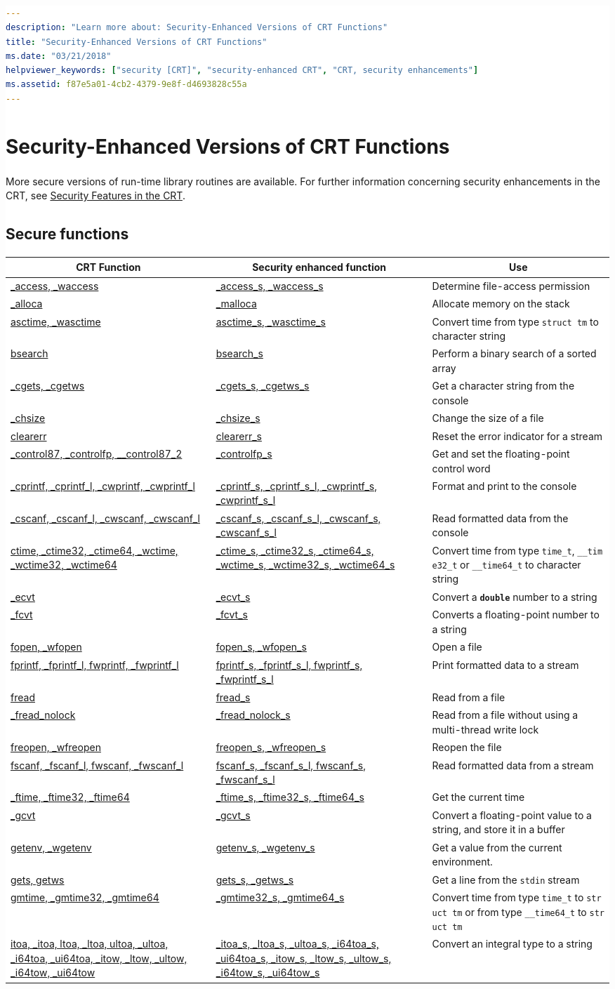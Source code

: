 ```yaml
---
description: "Learn more about: Security-Enhanced Versions of CRT Functions"
title: "Security-Enhanced Versions of CRT Functions"
ms.date: "03/21/2018"
helpviewer_keywords: ["security [CRT]", "security-enhanced CRT", "CRT, security enhancements"]
ms.assetid: f87e5a01-4cb2-4379-9e8f-d4693828c55a
---
```

# Security-Enhanced Versions of CRT Functions

More secure versions of run-time library routines are available. For further information concerning security enhancements in the CRT, see [Security Features in the CRT](../c-runtime-library/security-features-in-the-crt.md).

## Secure functions

|CRT Function|Security enhanced function|Use|
|------------------|--------------------------------|---------|
|[_access, _waccess](../c-runtime-library/reference/access-waccess.md)|[_access_s, _waccess_s](../c-runtime-library/reference/access-s-waccess-s.md)|Determine file-access permission|
|[_alloca](../c-runtime-library/reference/alloca.md)|[_malloca](../c-runtime-library/reference/malloca.md)|Allocate memory on the stack|
|[asctime, _wasctime](../c-runtime-library/reference/asctime-wasctime.md)|[asctime_s, _wasctime_s](../c-runtime-library/reference/asctime-s-wasctime-s.md)|Convert time from type `struct tm` to character string|
|[bsearch](../c-runtime-library/reference/bsearch.md)|[bsearch_s](../c-runtime-library/reference/bsearch-s.md)|Perform a binary search of a sorted array|
|[_cgets, _cgetws](../c-runtime-library/cgets-cgetws.md)|[_cgets_s, _cgetws_s](../c-runtime-library/reference/cgets-s-cgetws-s.md)|Get a character string from the console|
|[_chsize](../c-runtime-library/reference/chsize.md)|[_chsize_s](../c-runtime-library/reference/chsize-s.md)|Change the size of a file|
|[clearerr](../c-runtime-library/reference/clearerr.md)|[clearerr_s](../c-runtime-library/reference/clearerr-s.md)|Reset the error indicator for a stream|
|[_control87, _controlfp, \__control87_2](../c-runtime-library/reference/control87-controlfp-control87-2.md)|[_controlfp_s](../c-runtime-library/reference/controlfp-s.md)|Get and set the floating-point control word|
|[_cprintf, _cprintf_l, _cwprintf, _cwprintf_l](../c-runtime-library/reference/cprintf-cprintf-l-cwprintf-cwprintf-l.md)|[_cprintf_s, _cprintf_s_l, _cwprintf_s, _cwprintf_s_l](../c-runtime-library/reference/cprintf-s-cprintf-s-l-cwprintf-s-cwprintf-s-l.md)|Format and print to the console|
|[_cscanf, _cscanf_l, _cwscanf, _cwscanf_l](../c-runtime-library/reference/cscanf-cscanf-l-cwscanf-cwscanf-l.md)|[_cscanf_s, _cscanf_s_l, _cwscanf_s, _cwscanf_s_l](../c-runtime-library/reference/cscanf-s-cscanf-s-l-cwscanf-s-cwscanf-s-l.md)|Read formatted data from the console|
|[ctime, _ctime32, _ctime64, _wctime, _wctime32, _wctime64](../c-runtime-library/reference/ctime-ctime32-ctime64-wctime-wctime32-wctime64.md)|[_ctime_s, _ctime32_s, _ctime64_s, _wctime_s, _wctime32_s, _wctime64_s](../c-runtime-library/reference/ctime-s-ctime32-s-ctime64-s-wctime-s-wctime32-s-wctime64-s.md)|Convert time from type `time_t`, `__time32_t` or `__time64_t` to character string|
|[_ecvt](../c-runtime-library/reference/ecvt.md)|[_ecvt_s](../c-runtime-library/reference/ecvt-s.md)|Convert a **`double`** number to a string|
|[_fcvt](../c-runtime-library/reference/fcvt.md)|[_fcvt_s](../c-runtime-library/reference/fcvt-s.md)|Converts a floating-point number to a string|
|[fopen, _wfopen](../c-runtime-library/reference/fopen-wfopen.md)|[fopen_s, _wfopen_s](../c-runtime-library/reference/fopen-s-wfopen-s.md)|Open a file|
|[fprintf, _fprintf_l, fwprintf, _fwprintf_l](../c-runtime-library/reference/fprintf-fprintf-l-fwprintf-fwprintf-l.md)|[fprintf_s, _fprintf_s_l, fwprintf_s, _fwprintf_s_l](../c-runtime-library/reference/fprintf-s-fprintf-s-l-fwprintf-s-fwprintf-s-l.md)|Print formatted data to a stream|
|[fread](../c-runtime-library/reference/fread.md)|[fread_s](../c-runtime-library/reference/fread-s.md)|Read from a file|
|[_fread_nolock](../c-runtime-library/reference/fread-nolock.md)|[_fread_nolock_s](../c-runtime-library/reference/fread-nolock-s2.md)|Read from a file without using a multi-thread write lock|
|[freopen, _wfreopen](../c-runtime-library/reference/freopen-wfreopen.md)|[freopen_s, _wfreopen_s](../c-runtime-library/reference/freopen-s-wfreopen-s.md)|Reopen the file|
|[fscanf, _fscanf_l, fwscanf, _fwscanf_l](../c-runtime-library/reference/fscanf-fscanf-l-fwscanf-fwscanf-l.md)|[fscanf_s, _fscanf_s_l, fwscanf_s, _fwscanf_s_l](../c-runtime-library/reference/fscanf-s-fscanf-s-l-fwscanf-s-fwscanf-s-l.md)|Read formatted data from a stream|
|[_ftime, _ftime32, _ftime64](../c-runtime-library/reference/ftime-ftime32-ftime64.md)|[_ftime_s, _ftime32_s, _ftime64_s](../c-runtime-library/reference/ftime-s-ftime32-s-ftime64-s.md)|Get the current time|
|[_gcvt](../c-runtime-library/reference/gcvt.md)|[_gcvt_s](../c-runtime-library/reference/gcvt-s.md)|Convert a floating-point value to a string, and store it in a buffer|
|[getenv, _wgetenv](../c-runtime-library/reference/getenv-wgetenv.md)|[getenv_s, _wgetenv_s](../c-runtime-library/reference/getenv-s-wgetenv-s.md)|Get a value from the current environment.|
|[gets, getws](../c-runtime-library/gets-getws.md)|[gets_s, _getws_s](../c-runtime-library/reference/gets-s-getws-s.md)|Get a line from the `stdin` stream|
|[gmtime, _gmtime32, _gmtime64](../c-runtime-library/reference/gmtime-gmtime32-gmtime64.md)|[_gmtime32_s, _gmtime64_s](../c-runtime-library/reference/gmtime-s-gmtime32-s-gmtime64-s.md)|Convert time from type `time_t` to `struct tm` or from type `__time64_t` to `struct tm`|
|[itoa, _itoa, ltoa, _ltoa, ultoa, _ultoa, _i64toa, _ui64toa, _itow, _ltow, _ultow, _i64tow, _ui64tow](../c-runtime-library/reference/itoa-itow.md)|[_itoa_s, _ltoa_s, _ultoa_s, _i64toa_s, _ui64toa_s, _itow_s, _ltow_s, _ultow_s, _i64tow_s, _ui64tow_s](../c-runtime-library/reference/itoa-s-itow-s.md)|Convert an integral type to a string|